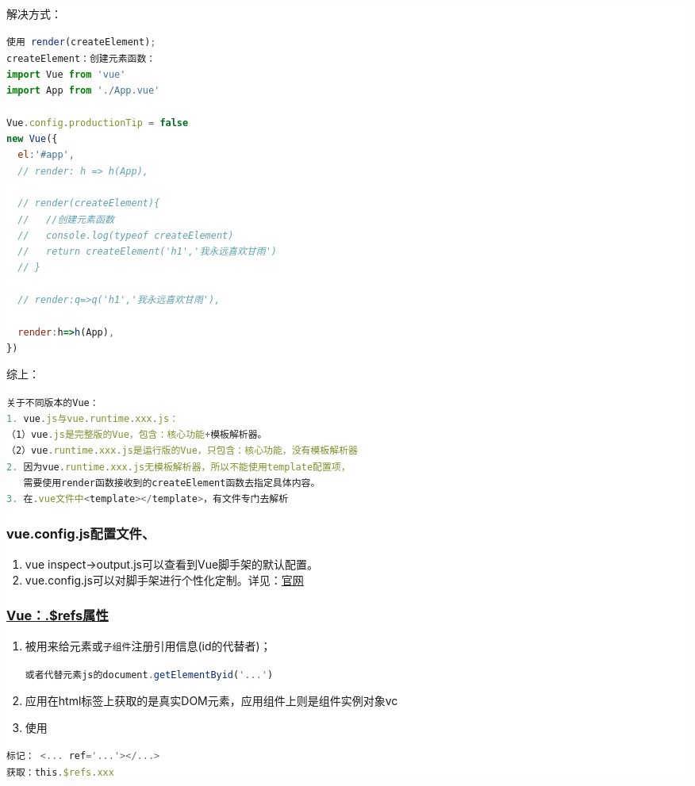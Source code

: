 解决方式：

```javascript
使用 render(createElement);
createElement：创建元素函数：
import Vue from 'vue'
import App from './App.vue'

Vue.config.productionTip = false
new Vue({
  el:'#app',
  // render: h => h(App),
 
  // render(createElement){
  //   //创建元素函数
  //   console.log(typeof createElement)
  //   return createElement('h1','我永远喜欢甘雨')
  // }
  
  // render:q=>q('h1','我永远喜欢甘雨'),

  render:h=>h(App),
})

```

综上：

```javascript
关于不同版本的Vue：
1. vue.js与vue.runtime.xxx.js：
（1）vue.js是完整版的Vue，包含：核心功能+模板解析器。
（2）vue.runtime.xxx.js是运行版的Vue，只包含：核心功能，没有模板解析器
2. 因为vue.runtime.xxx.js无模板解析器，所以不能使用template配置项，
   需要使用render函数接收到的createElement函数去指定具体内容。
3. 在.vue文件中<template></template>，有文件专门去解析
```

### vue.config.js配置文件、

1. vue inspect->output.js可以查看到Vue脚手架的默认配置。
2. vue.config.js可以对脚手架进行个性化定制。详见：[官网](http://cli.vuejs.org/zh)

### [Vue：.$refs属性](19单文件组件/01_组件&refs属性/App.vue)

1. 被用来给元素或`子组件`注册引用信息(id的代替者)；

   ```javascript
   或者代替元素js的document.getElementByid('...')
   ```

2. 应用在html标签上获取的是真实DOM元素，应用组件上则是组件实例对象vc

3. 使用

 ```javascript
标记： <... ref='...'></...>
获取：this.$refs.xxx
 ```
